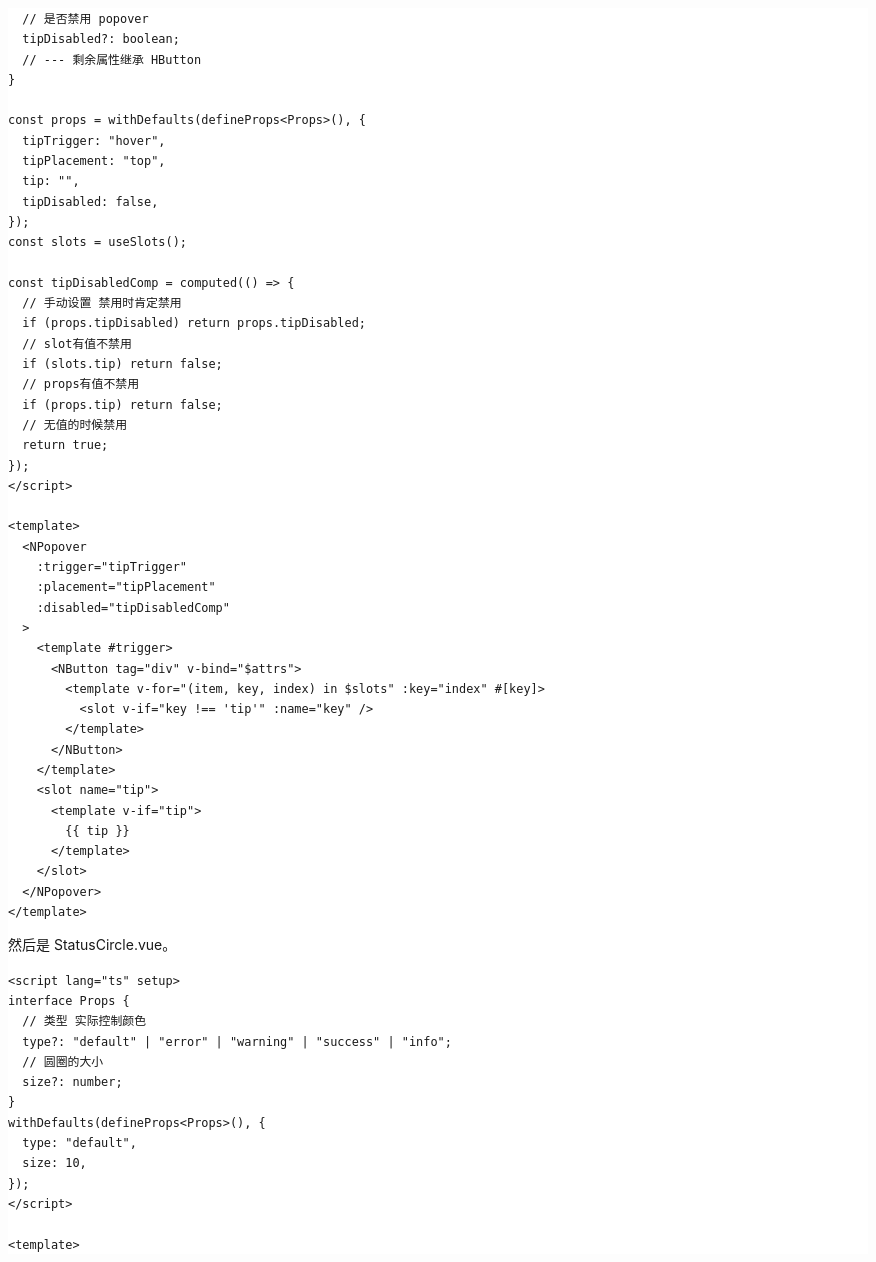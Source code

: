 ```vue
  // 是否禁用 popover
  tipDisabled?: boolean;
  // --- 剩余属性继承 HButton
}

const props = withDefaults(defineProps<Props>(), {
  tipTrigger: "hover",
  tipPlacement: "top",
  tip: "",
  tipDisabled: false,
});
const slots = useSlots();

const tipDisabledComp = computed(() => {
  // 手动设置 禁用时肯定禁用
  if (props.tipDisabled) return props.tipDisabled;
  // slot有值不禁用
  if (slots.tip) return false;
  // props有值不禁用
  if (props.tip) return false;
  // 无值的时候禁用
  return true;
});
</script>

<template>
  <NPopover
    :trigger="tipTrigger"
    :placement="tipPlacement"
    :disabled="tipDisabledComp"
  >
    <template #trigger>
      <NButton tag="div" v-bind="$attrs">
        <template v-for="(item, key, index) in $slots" :key="index" #[key]>
          <slot v-if="key !== 'tip'" :name="key" />
        </template>
      </NButton>
    </template>
    <slot name="tip">
      <template v-if="tip">
        {{ tip }}
      </template>
    </slot>
  </NPopover>
</template>
```

然后是 StatusCircle.vue。

```vue
<script lang="ts" setup>
interface Props {
  // 类型 实际控制颜色
  type?: "default" | "error" | "warning" | "success" | "info";
  // 圆圈的大小
  size?: number;
}
withDefaults(defineProps<Props>(), {
  type: "default",
  size: 10,
});
</script>

<template>
```